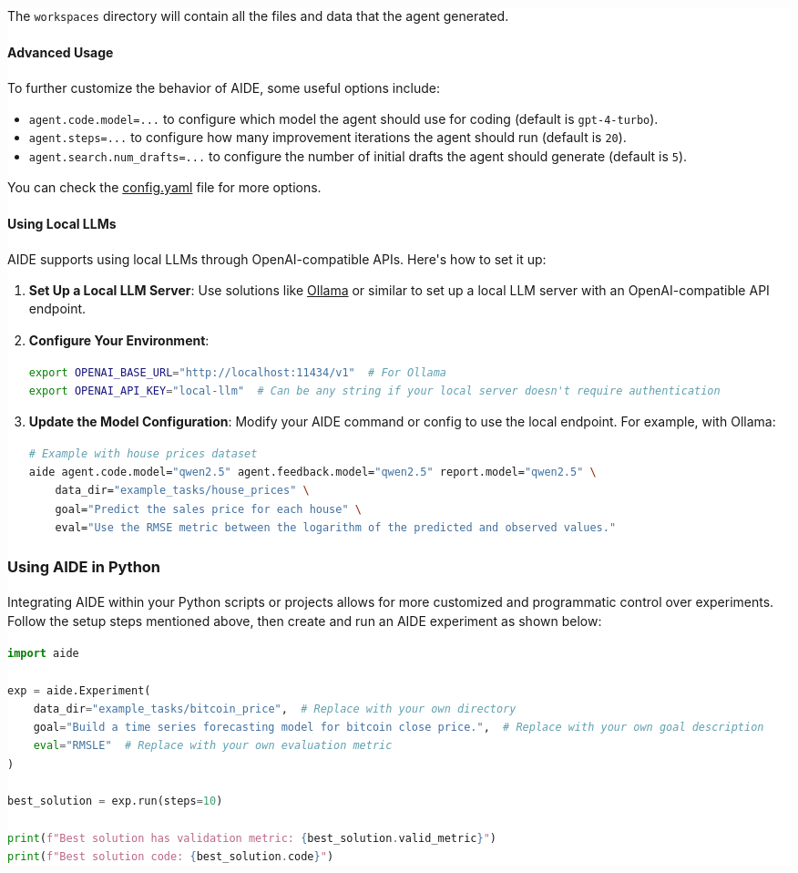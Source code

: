 The `workspaces` directory will contain all the files and data that the agent generated.

#### Advanced Usage

To further customize the behavior of AIDE, some useful options include:

- `agent.code.model=...` to configure which model the agent should use for coding (default is `gpt-4-turbo`).
- `agent.steps=...` to configure how many improvement iterations the agent should run (default is `20`).
- `agent.search.num_drafts=...` to configure the number of initial drafts the agent should generate (default is `5`).

You can check the [config.yaml](aide/utils/config.yaml) file for more options.

#### Using Local LLMs

AIDE supports using local LLMs through OpenAI-compatible APIs. Here's how to set it up:

1. **Set Up a Local LLM Server**: Use solutions like [Ollama](https://github.com/ollama/ollama) or similar to set up a local LLM server with an OpenAI-compatible API endpoint.

2. **Configure Your Environment**:

   ```bash
   export OPENAI_BASE_URL="http://localhost:11434/v1"  # For Ollama
   export OPENAI_API_KEY="local-llm"  # Can be any string if your local server doesn't require authentication
   ```

3. **Update the Model Configuration**: Modify your AIDE command or config to use the local endpoint. For example, with Ollama:

   ```bash
   # Example with house prices dataset
   aide agent.code.model="qwen2.5" agent.feedback.model="qwen2.5" report.model="qwen2.5" \
       data_dir="example_tasks/house_prices" \
       goal="Predict the sales price for each house" \
       eval="Use the RMSE metric between the logarithm of the predicted and observed values."
   ```

### Using AIDE in Python

Integrating AIDE within your Python scripts or projects allows for more customized and programmatic control over experiments. Follow the setup steps mentioned above, then create and run an AIDE experiment as shown below:

```python
import aide

exp = aide.Experiment(
    data_dir="example_tasks/bitcoin_price",  # Replace with your own directory
    goal="Build a time series forecasting model for bitcoin close price.",  # Replace with your own goal description
    eval="RMSLE"  # Replace with your own evaluation metric
)

best_solution = exp.run(steps=10)

print(f"Best solution has validation metric: {best_solution.valid_metric}")
print(f"Best solution code: {best_solution.code}")
```
